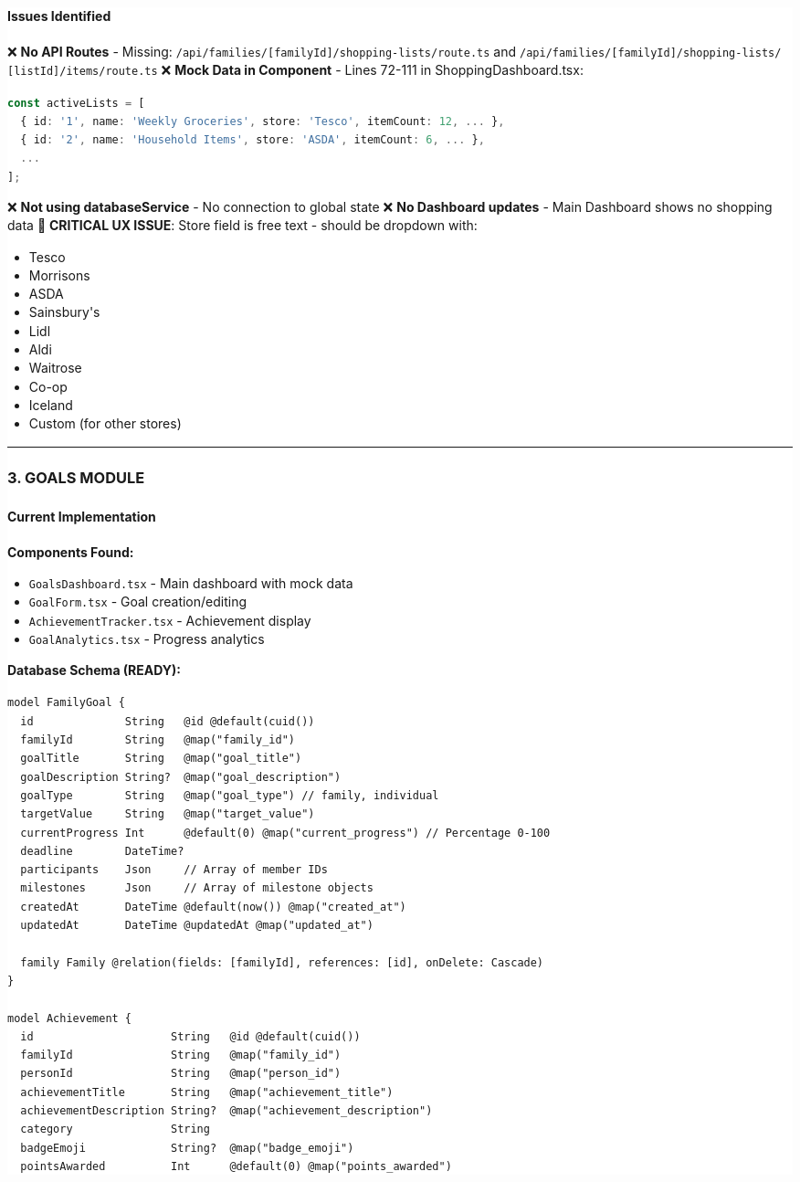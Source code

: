 #### Issues Identified
❌ **No API Routes** - Missing: `/api/families/[familyId]/shopping-lists/route.ts` and `/api/families/[familyId]/shopping-lists/[listId]/items/route.ts`
❌ **Mock Data in Component** - Lines 72-111 in ShoppingDashboard.tsx:
```typescript
const activeLists = [
  { id: '1', name: 'Weekly Groceries', store: 'Tesco', itemCount: 12, ... },
  { id: '2', name: 'Household Items', store: 'ASDA', itemCount: 6, ... },
  ...
];
```
❌ **Not using databaseService** - No connection to global state
❌ **No Dashboard updates** - Main Dashboard shows no shopping data
🚨 **CRITICAL UX ISSUE**: Store field is free text - should be dropdown with:
  - Tesco
  - Morrisons
  - ASDA
  - Sainsbury's
  - Lidl
  - Aldi
  - Waitrose
  - Co-op
  - Iceland
  - Custom (for other stores)

---

### 3. GOALS MODULE

#### Current Implementation
**Components Found:**
- `GoalsDashboard.tsx` - Main dashboard with mock data
- `GoalForm.tsx` - Goal creation/editing
- `AchievementTracker.tsx` - Achievement display
- `GoalAnalytics.tsx` - Progress analytics

**Database Schema (READY):**
```prisma
model FamilyGoal {
  id              String   @id @default(cuid())
  familyId        String   @map("family_id")
  goalTitle       String   @map("goal_title")
  goalDescription String?  @map("goal_description")
  goalType        String   @map("goal_type") // family, individual
  targetValue     String   @map("target_value")
  currentProgress Int      @default(0) @map("current_progress") // Percentage 0-100
  deadline        DateTime?
  participants    Json     // Array of member IDs
  milestones      Json     // Array of milestone objects
  createdAt       DateTime @default(now()) @map("created_at")
  updatedAt       DateTime @updatedAt @map("updated_at")

  family Family @relation(fields: [familyId], references: [id], onDelete: Cascade)
}

model Achievement {
  id                     String   @id @default(cuid())
  familyId               String   @map("family_id")
  personId               String   @map("person_id")
  achievementTitle       String   @map("achievement_title")
  achievementDescription String?  @map("achievement_description")
  category               String
  badgeEmoji             String?  @map("badge_emoji")
  pointsAwarded          Int      @default(0) @map("points_awarded")
```